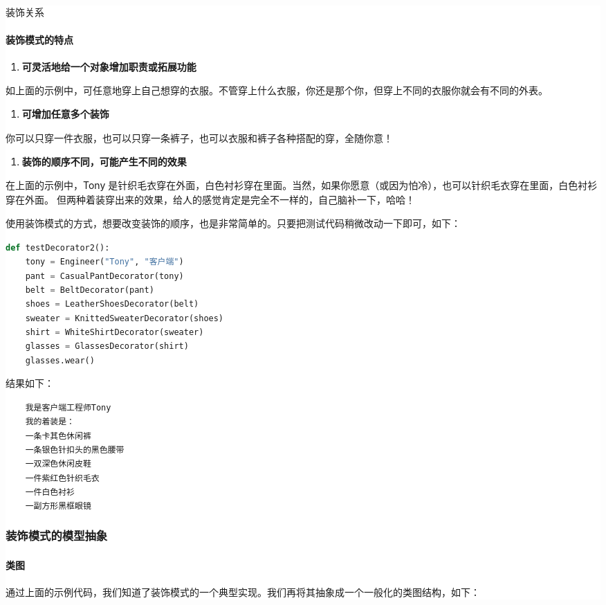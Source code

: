 装饰关系

#### 装饰模式的特点

1.  **可灵活地给一个对象增加职责或拓展功能**

如上面的示例中，可任意地穿上自己想穿的衣服。不管穿上什么衣服，你还是那个你，但穿上不同的衣服你就会有不同的外表。

1.  **可增加任意多个装饰**

你可以只穿一件衣服，也可以只穿一条裤子，也可以衣服和裤子各种搭配的穿，全随你意！

1.  **装饰的顺序不同，可能产生不同的效果**

在上面的示例中，Tony 是针织毛衣穿在外面，白色衬衫穿在里面。当然，如果你愿意（或因为怕冷），也可以针织毛衣穿在里面，白色衬衫穿在外面。
但两种着装穿出来的效果，给人的感觉肯定是完全不一样的，自己脑补一下，哈哈！

使用装饰模式的方式，想要改变装饰的顺序，也是非常简单的。只要把测试代码稍微改动一下即可，如下：
```Python
def testDecorator2():
    tony = Engineer("Tony", "客户端")
    pant = CasualPantDecorator(tony)
    belt = BeltDecorator(pant)
    shoes = LeatherShoesDecorator(belt)
    sweater = KnittedSweaterDecorator(shoes)
    shirt = WhiteShirtDecorator(sweater)
    glasses = GlassesDecorator(shirt)
    glasses.wear()
```
    

结果如下：
```
    我是客户端工程师Tony
    我的着装是：
    一条卡其色休闲裤
    一条银色针扣头的黑色腰带
    一双深色休闲皮鞋
    一件紫红色针织毛衣
    一件白色衬衫
    一副方形黑框眼镜
```
    

### 装饰模式的模型抽象

#### 类图

通过上面的示例代码，我们知道了装饰模式的一个典型实现。我们再将其抽象成一个一般化的类图结构，如下：
